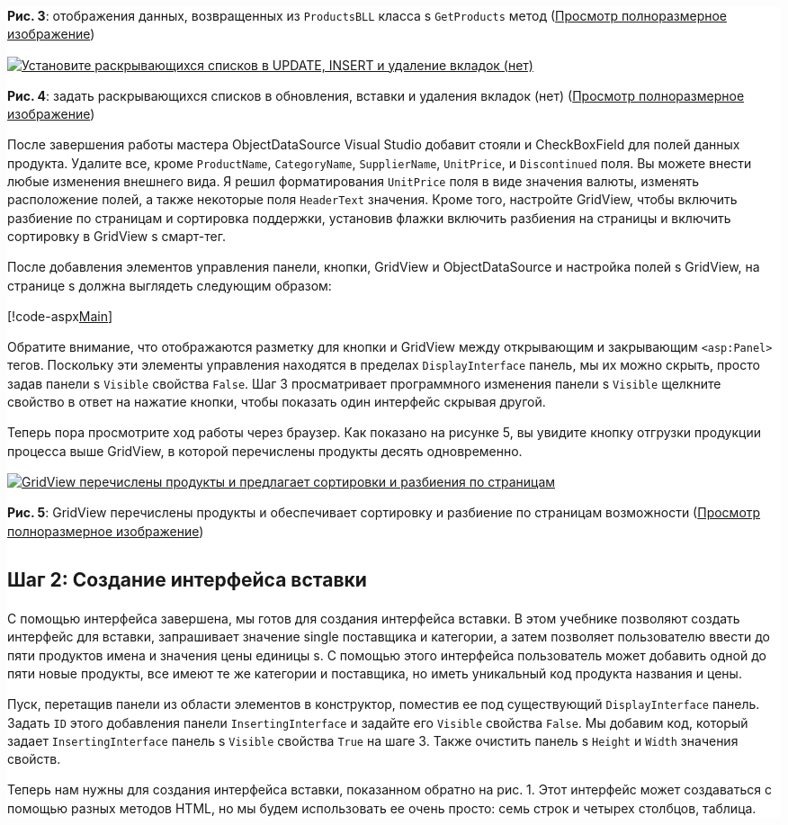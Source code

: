 **Рис. 3**: отображения данных, возвращенных из `ProductsBLL` класса s `GetProducts` метод ([Просмотр полноразмерное изображение](batch-inserting-vb/_static/image9.png))


[![Установите раскрывающихся списков в UPDATE, INSERT и удаление вкладок (нет)](batch-inserting-vb/_static/image11.png)](batch-inserting-vb/_static/image10.png)

**Рис. 4**: задать раскрывающихся списков в обновления, вставки и удаления вкладок (нет) ([Просмотр полноразмерное изображение](batch-inserting-vb/_static/image12.png))


После завершения работы мастера ObjectDataSource Visual Studio добавит стояли и CheckBoxField для полей данных продукта. Удалите все, кроме `ProductName`, `CategoryName`, `SupplierName`, `UnitPrice`, и `Discontinued` поля. Вы можете внести любые изменения внешнего вида. Я решил форматирования `UnitPrice` поля в виде значения валюты, изменять расположение полей, а также некоторые поля `HeaderText` значения. Кроме того, настройте GridView, чтобы включить разбиение по страницам и сортировка поддержки, установив флажки включить разбиения на страницы и включить сортировку в GridView s смарт-тег.

После добавления элементов управления панели, кнопки, GridView и ObjectDataSource и настройка полей s GridView, на странице s должна выглядеть следующим образом:


[!code-aspx[Main](batch-inserting-vb/samples/sample1.aspx)]

Обратите внимание, что отображаются разметку для кнопки и GridView между открывающим и закрывающим `<asp:Panel>` тегов. Поскольку эти элементы управления находятся в пределах `DisplayInterface` панель, мы их можно скрыть, просто задав панели s `Visible` свойства `False`. Шаг 3 просматривает программного изменения панели s `Visible` щелкните свойство в ответ на нажатие кнопки, чтобы показать один интерфейс скрывая другой.

Теперь пора просмотрите ход работы через браузер. Как показано на рисунке 5, вы увидите кнопку отгрузки продукции процесса выше GridView, в которой перечислены продукты десять одновременно.


[![GridView перечислены продукты и предлагает сортировки и разбиения по страницам](batch-inserting-vb/_static/image14.png)](batch-inserting-vb/_static/image13.png)

**Рис. 5**: GridView перечислены продукты и обеспечивает сортировку и разбиение по страницам возможности ([Просмотр полноразмерное изображение](batch-inserting-vb/_static/image15.png))


## <a name="step-2-creating-the-inserting-interface"></a>Шаг 2: Создание интерфейса вставки

С помощью интерфейса завершена, мы готов для создания интерфейса вставки. В этом учебнике позволяют создать интерфейс для вставки, запрашивает значение single поставщика и категории, а затем позволяет пользователю ввести до пяти продуктов имена и значения цены единицы s. С помощью этого интерфейса пользователь может добавить одной до пяти новые продукты, все имеют те же категории и поставщика, но иметь уникальный код продукта названия и цены.

Пуск, перетащив панели из области элементов в конструктор, поместив ее под существующий `DisplayInterface` панель. Задать `ID` этого добавления панели `InsertingInterface` и задайте его `Visible` свойства `False`. Мы добавим код, который задает `InsertingInterface` панель s `Visible` свойства `True` на шаге 3. Также очистить панель s `Height` и `Width` значения свойств.

Теперь нам нужны для создания интерфейса вставки, показанном обратно на рис. 1. Этот интерфейс может создаваться с помощью разных методов HTML, но мы будем использовать ее очень просто: семь строк и четырех столбцов, таблица.
